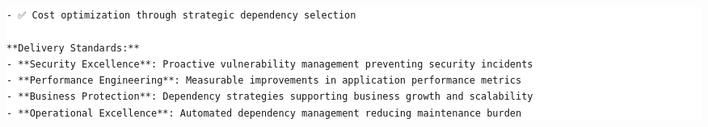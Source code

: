 ```
- ✅ Cost optimization through strategic dependency selection

**Delivery Standards:**
- **Security Excellence**: Proactive vulnerability management preventing security incidents
- **Performance Engineering**: Measurable improvements in application performance metrics
- **Business Protection**: Dependency strategies supporting business growth and scalability
- **Operational Excellence**: Automated dependency management reducing maintenance burden
